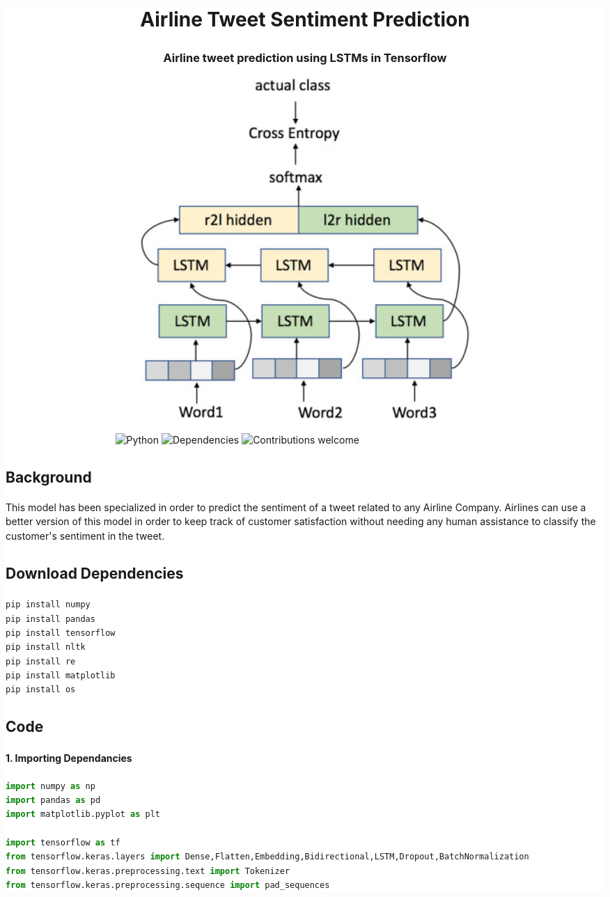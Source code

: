 <h1 align="center"><b> Airline Tweet Sentiment Prediction </b></h1>
<h3 align="center"><b> Airline tweet prediction using LSTMs in Tensorflow </b></h1>

<p align="center"><img width=55% src="Media/Bd_LSTM.jpg"></p>


&nbsp;&nbsp;&nbsp;&nbsp;&nbsp;&nbsp;&nbsp;&nbsp;&nbsp;&nbsp;&nbsp;&nbsp;&nbsp;&nbsp;&nbsp;&nbsp;&nbsp;&nbsp;&nbsp;
&nbsp;&nbsp;&nbsp;&nbsp;&nbsp;&nbsp;&nbsp;&nbsp;&nbsp;&nbsp;&nbsp;&nbsp;&nbsp;&nbsp;&nbsp;&nbsp;&nbsp;&nbsp;&nbsp;&nbsp;![Python](https://img.shields.io/badge/python-v3.6+-blue.svg)
![Dependencies](https://img.shields.io/badge/dependencies-up%20to%20date-brightgreen.svg)
![Contributions welcome](https://img.shields.io/badge/contributions-welcome-orange.svg)


## Background 
This model has been specialized in order to predict the sentiment of a tweet related to any Airline Company. Airlines can use a better version of this model in order to keep track of customer satisfaction without needing any human assistance to classify the customer's sentiment in the tweet.

## Download Dependencies
```bash
pip install numpy
pip install pandas
pip install tensorflow
pip install nltk
pip install re
pip install matplotlib
pip install os
```

## Code 
#### 1. Importing Dependancies
```python
import numpy as np
import pandas as pd
import matplotlib.pyplot as plt

import tensorflow as tf
from tensorflow.keras.layers import Dense,Flatten,Embedding,Bidirectional,LSTM,Dropout,BatchNormalization
from tensorflow.keras.preprocessing.text import Tokenizer
from tensorflow.keras.preprocessing.sequence import pad_sequences
```
